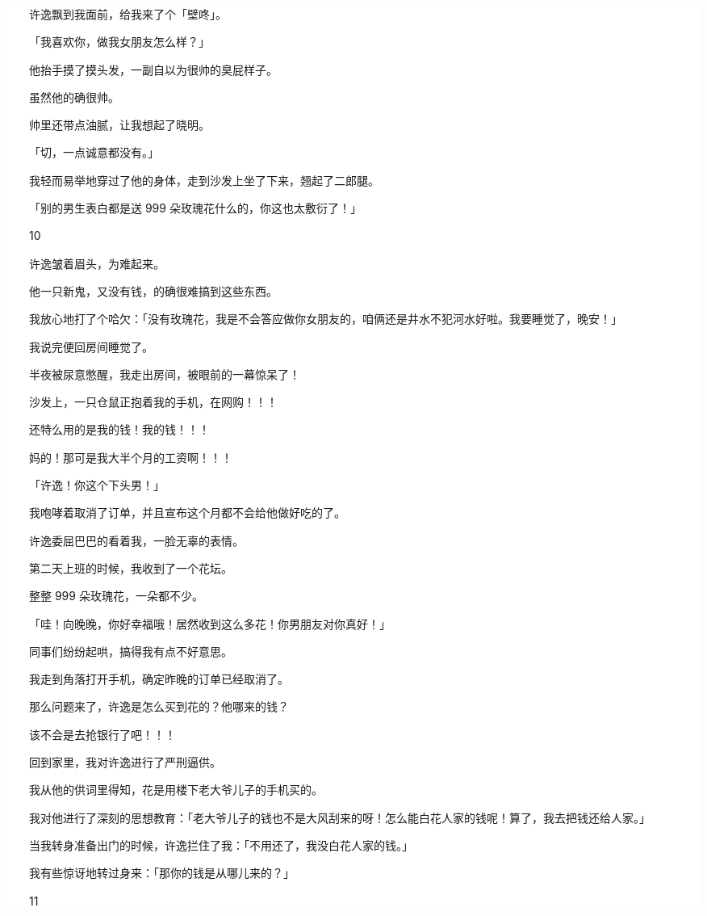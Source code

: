 &emsp;&emsp;许逸飘到我面前，给我来了个「壁咚」。  
  
&emsp;&emsp;「我喜欢你，做我女朋友怎么样？」  
  
&emsp;&emsp;他抬手摸了摸头发，一副自以为很帅的臭屁样子。  
  
&emsp;&emsp;虽然他的确很帅。  
  
&emsp;&emsp;帅里还带点油腻，让我想起了晓明。  
  
&emsp;&emsp;「切，一点诚意都没有。」  
  
&emsp;&emsp;我轻而易举地穿过了他的身体，走到沙发上坐了下来，翘起了二郎腿。  
  
&emsp;&emsp;「别的男生表白都是送 999 朵玫瑰花什么的，你这也太敷衍了！」  
  
&emsp;&emsp;10  
  
&emsp;&emsp;许逸皱着眉头，为难起来。  
  
&emsp;&emsp;他一只新鬼，又没有钱，的确很难搞到这些东西。  
  
&emsp;&emsp;我放心地打了个哈欠：「没有玫瑰花，我是不会答应做你女朋友的，咱俩还是井水不犯河水好啦。我要睡觉了，晚安！」  
  
&emsp;&emsp;我说完便回房间睡觉了。  
  
&emsp;&emsp;半夜被尿意憋醒，我走出房间，被眼前的一幕惊呆了！  
  
&emsp;&emsp;沙发上，一只仓鼠正抱着我的手机，在网购！！！  
  
&emsp;&emsp;还特么用的是我的钱！我的钱！！！  
  
&emsp;&emsp;妈的！那可是我大半个月的工资啊！！！  
  
&emsp;&emsp;「许逸！你这个下头男！」  
  
&emsp;&emsp;我咆哮着取消了订单，并且宣布这个月都不会给他做好吃的了。  
  
&emsp;&emsp;许逸委屈巴巴的看着我，一脸无辜的表情。  
  
&emsp;&emsp;第二天上班的时候，我收到了一个花坛。  
  
&emsp;&emsp;整整 999 朵玫瑰花，一朵都不少。  
  
&emsp;&emsp;「哇！向晚晚，你好幸福哦！居然收到这么多花！你男朋友对你真好！」  
  
&emsp;&emsp;同事们纷纷起哄，搞得我有点不好意思。  
  
&emsp;&emsp;我走到角落打开手机，确定昨晚的订单已经取消了。  
  
&emsp;&emsp;那么问题来了，许逸是怎么买到花的？他哪来的钱？  
  
&emsp;&emsp;该不会是去抢银行了吧！！！  
  
&emsp;&emsp;回到家里，我对许逸进行了严刑逼供。  
  
&emsp;&emsp;我从他的供词里得知，花是用楼下老大爷儿子的手机买的。  
  
&emsp;&emsp;我对他进行了深刻的思想教育：「老大爷儿子的钱也不是大风刮来的呀！怎么能白花人家的钱呢！算了，我去把钱还给人家。」  
  
&emsp;&emsp;当我转身准备出门的时候，许逸拦住了我：「不用还了，我没白花人家的钱。」  
  
&emsp;&emsp;我有些惊讶地转过身来：「那你的钱是从哪儿来的？」  
  
&emsp;&emsp;11  
  